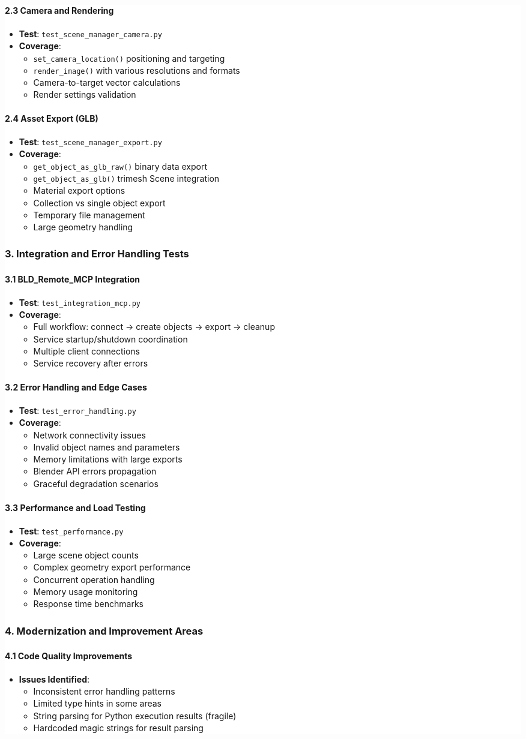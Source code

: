 #### 2.3 Camera and Rendering
- **Test**: `test_scene_manager_camera.py`
- **Coverage**:
  - `set_camera_location()` positioning and targeting
  - `render_image()` with various resolutions and formats
  - Camera-to-target vector calculations
  - Render settings validation

#### 2.4 Asset Export (GLB)
- **Test**: `test_scene_manager_export.py`
- **Coverage**:
  - `get_object_as_glb_raw()` binary data export
  - `get_object_as_glb()` trimesh Scene integration
  - Material export options
  - Collection vs single object export
  - Temporary file management
  - Large geometry handling

### 3. Integration and Error Handling Tests

#### 3.1 BLD_Remote_MCP Integration
- **Test**: `test_integration_mcp.py`
- **Coverage**:
  - Full workflow: connect → create objects → export → cleanup
  - Service startup/shutdown coordination
  - Multiple client connections
  - Service recovery after errors

#### 3.2 Error Handling and Edge Cases
- **Test**: `test_error_handling.py`
- **Coverage**:
  - Network connectivity issues
  - Invalid object names and parameters
  - Memory limitations with large exports
  - Blender API errors propagation
  - Graceful degradation scenarios

#### 3.3 Performance and Load Testing
- **Test**: `test_performance.py`
- **Coverage**:
  - Large scene object counts
  - Complex geometry export performance
  - Concurrent operation handling
  - Memory usage monitoring
  - Response time benchmarks

### 4. Modernization and Improvement Areas

#### 4.1 Code Quality Improvements
- **Issues Identified**:
  - Inconsistent error handling patterns
  - Limited type hints in some areas
  - String parsing for Python execution results (fragile)
  - Hardcoded magic strings for result parsing
